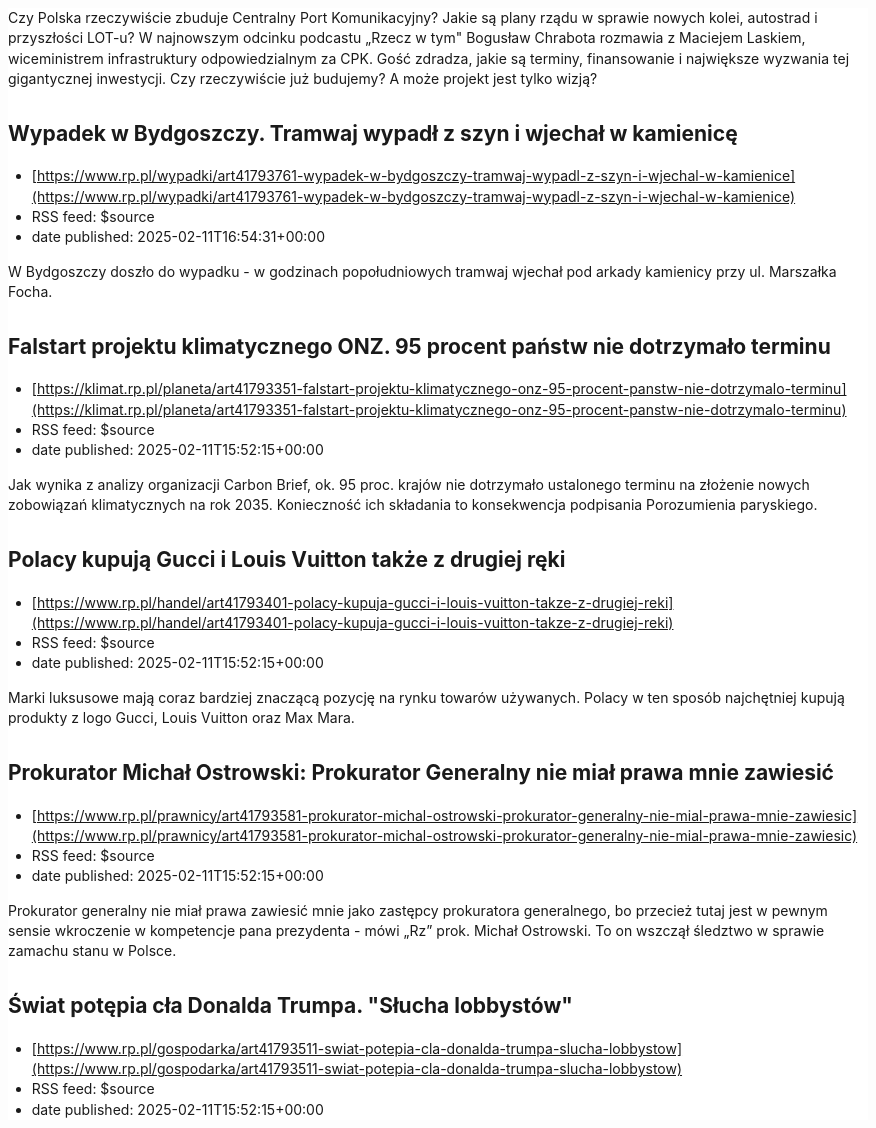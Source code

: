 Czy Polska rzeczywiście zbuduje Centralny Port Komunikacyjny? Jakie są plany rządu w sprawie nowych kolei, autostrad i przyszłości LOT-u? W najnowszym odcinku podcastu „Rzecz w tym" Bogusław Chrabota rozmawia z Maciejem Laskiem, wiceministrem infrastruktury odpowiedzialnym za CPK. Gość zdradza, jakie są terminy, finansowanie i największe wyzwania tej gigantycznej inwestycji. Czy rzeczywiście już budujemy? A może projekt jest tylko wizją?

## Wypadek w Bydgoszczy. Tramwaj wypadł z szyn i wjechał w kamienicę
 - [https://www.rp.pl/wypadki/art41793761-wypadek-w-bydgoszczy-tramwaj-wypadl-z-szyn-i-wjechal-w-kamienice](https://www.rp.pl/wypadki/art41793761-wypadek-w-bydgoszczy-tramwaj-wypadl-z-szyn-i-wjechal-w-kamienice)
 - RSS feed: $source
 - date published: 2025-02-11T16:54:31+00:00

W Bydgoszczy doszło do wypadku - w godzinach popołudniowych tramwaj wjechał pod arkady kamienicy przy ul. Marszałka Focha.

## Falstart projektu klimatycznego ONZ. 95 procent państw nie dotrzymało terminu
 - [https://klimat.rp.pl/planeta/art41793351-falstart-projektu-klimatycznego-onz-95-procent-panstw-nie-dotrzymalo-terminu](https://klimat.rp.pl/planeta/art41793351-falstart-projektu-klimatycznego-onz-95-procent-panstw-nie-dotrzymalo-terminu)
 - RSS feed: $source
 - date published: 2025-02-11T15:52:15+00:00

Jak wynika z analizy organizacji Carbon Brief, ok. 95 proc. krajów nie dotrzymało ustalonego terminu na złożenie nowych zobowiązań klimatycznych na rok 2035. Konieczność ich składania to konsekwencja podpisania Porozumienia paryskiego.

## Polacy kupują Gucci i Louis Vuitton także z drugiej ręki
 - [https://www.rp.pl/handel/art41793401-polacy-kupuja-gucci-i-louis-vuitton-takze-z-drugiej-reki](https://www.rp.pl/handel/art41793401-polacy-kupuja-gucci-i-louis-vuitton-takze-z-drugiej-reki)
 - RSS feed: $source
 - date published: 2025-02-11T15:52:15+00:00

Marki luksusowe mają coraz bardziej znaczącą pozycję na rynku towarów używanych. Polacy w ten sposób najchętniej kupują produkty z logo Gucci, Louis Vuitton oraz Max Mara.

## Prokurator Michał Ostrowski: Prokurator Generalny nie miał prawa mnie zawiesić
 - [https://www.rp.pl/prawnicy/art41793581-prokurator-michal-ostrowski-prokurator-generalny-nie-mial-prawa-mnie-zawiesic](https://www.rp.pl/prawnicy/art41793581-prokurator-michal-ostrowski-prokurator-generalny-nie-mial-prawa-mnie-zawiesic)
 - RSS feed: $source
 - date published: 2025-02-11T15:52:15+00:00

Prokurator generalny nie miał prawa zawiesić mnie jako zastępcy prokuratora generalnego, bo przecież tutaj jest w pewnym sensie wkroczenie w kompetencje pana prezydenta - mówi „Rz” prok. Michał Ostrowski. To on wszczął śledztwo w sprawie zamachu stanu w Polsce.

## Świat potępia cła Donalda Trumpa. "Słucha lobbystów"
 - [https://www.rp.pl/gospodarka/art41793511-swiat-potepia-cla-donalda-trumpa-slucha-lobbystow](https://www.rp.pl/gospodarka/art41793511-swiat-potepia-cla-donalda-trumpa-slucha-lobbystow)
 - RSS feed: $source
 - date published: 2025-02-11T15:52:15+00:00
